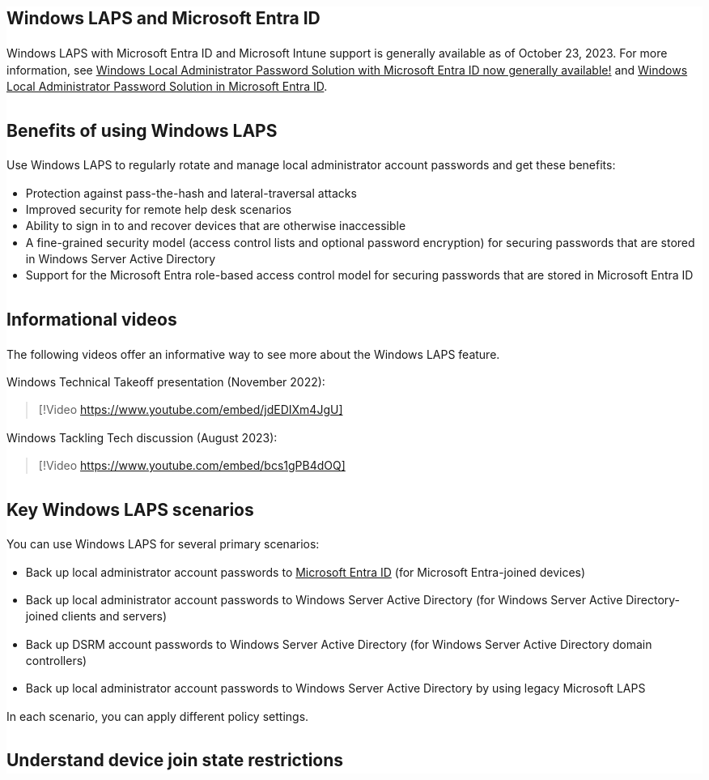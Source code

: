 ## Windows LAPS and Microsoft Entra ID

Windows LAPS with Microsoft Entra ID and Microsoft Intune support is generally available as of October 23, 2023. For more information, see [Windows Local Administrator Password Solution with Microsoft Entra ID now generally available!](https://techcommunity.microsoft.com/t5/microsoft-entra-azure-ad-blog/windows-local-administrator-password-solution-with-microsoft/ba-p/3911999) and [Windows Local Administrator Password Solution in Microsoft Entra ID](/azure/active-directory/devices/howto-manage-local-admin-passwords).

## Benefits of using Windows LAPS

Use Windows LAPS to regularly rotate and manage local administrator account passwords and get these benefits:

- Protection against pass-the-hash and lateral-traversal attacks
- Improved security for remote help desk scenarios
- Ability to sign in to and recover devices that are otherwise inaccessible
- A fine-grained security model (access control lists and optional password encryption) for securing passwords that are stored in Windows Server Active Directory
- Support for the Microsoft Entra role-based access control model for securing passwords that are stored in Microsoft Entra ID

## Informational videos

The following videos offer an informative way to see more about the Windows LAPS feature.

Windows Technical Takeoff presentation (November 2022):

>[!Video https://www.youtube.com/embed/jdEDIXm4JgU]

Windows Tackling Tech discussion (August 2023):

>[!Video https://www.youtube.com/embed/bcs1gPB4dOQ]

## Key Windows LAPS scenarios

You can use Windows LAPS for several primary scenarios:

- Back up local administrator account passwords to [Microsoft Entra ID](/azure/active-directory/devices/concept-azure-ad-join) (for Microsoft Entra-joined devices)

- Back up local administrator account passwords to Windows Server Active Directory (for Windows Server Active Directory-joined clients and servers)

- Back up DSRM account passwords to Windows Server Active Directory (for Windows Server Active Directory domain controllers)

- Back up local administrator account passwords to Windows Server Active Directory by using legacy Microsoft LAPS

In each scenario, you can apply different policy settings.

## Understand device join state restrictions
